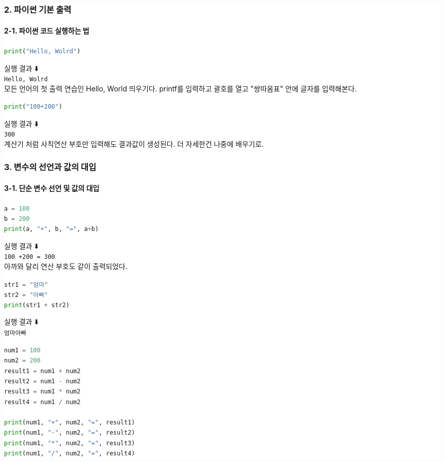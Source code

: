 ### 2. 파이썬 기본 출력

#### 2-1. 파이썬 코드 실행하는 법

```python
print("Hello, Wolrd")
```

실행 결과 ⬇️  
`Hello, Wolrd`    
모든 언어의 첫 출력 연습인 Hello, World 띄우기다. printf를 입력하고 괄호를 열고 "쌍따옴표" 안에 글자를 입력해본다.   

```python
print("100+200")
```

실행 결과 ⬇️  
`300`  
계산기 처럼 사칙연산 부호만 입력해도 결과값이 생성된다. 더 자세한건 나중에 배우기로.

### 3. 변수의 선언과 값의 대입

#### 3-1. 단순 변수 선언 및 값의 대입

```python
a = 100
b = 200
print(a, "+", b, "=", a+b)
```

실행 결과 ⬇️  
`100 +200 = 300`   
아까와 달리 연산 부호도 같이 출력되었다.  

```python
str1 = "엄마"
str2 = "아빠"
print(str1 + str2)
```

실행 결과 ⬇️  
`엄마아빠`  

```python
num1 = 100
num2 = 200
result1 = num1 + num2
result2 = num1 - num2
result3 = num1 * num2
result4 = num1 / num2

print(num1, "+", num2, "=", result1)
print(num1, "-", num2, "=", result2)
print(num1, "*", num2, "=", result3)
print(num1, "/", num2, "=", result4)
```

